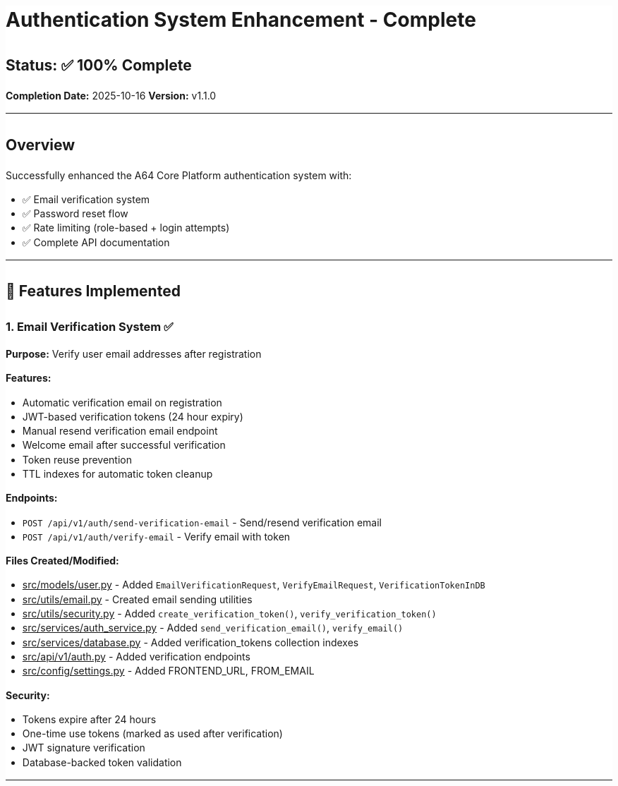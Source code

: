 # Authentication System Enhancement - Complete

## Status: ✅ 100% Complete
**Completion Date:** 2025-10-16
**Version:** v1.1.0

---

## Overview

Successfully enhanced the A64 Core Platform authentication system with:
- ✅ Email verification system
- ✅ Password reset flow
- ✅ Rate limiting (role-based + login attempts)
- ✅ Complete API documentation

---

## 🎯 Features Implemented

### 1. Email Verification System ✅

**Purpose:** Verify user email addresses after registration

**Features:**
- Automatic verification email on registration
- JWT-based verification tokens (24 hour expiry)
- Manual resend verification email endpoint
- Welcome email after successful verification
- Token reuse prevention
- TTL indexes for automatic token cleanup

**Endpoints:**
- `POST /api/v1/auth/send-verification-email` - Send/resend verification email
- `POST /api/v1/auth/verify-email` - Verify email with token

**Files Created/Modified:**
- [src/models/user.py](../../src/models/user.py) - Added `EmailVerificationRequest`, `VerifyEmailRequest`, `VerificationTokenInDB`
- [src/utils/email.py](../../src/utils/email.py) - Created email sending utilities
- [src/utils/security.py](../../src/utils/security.py) - Added `create_verification_token()`, `verify_verification_token()`
- [src/services/auth_service.py](../../src/services/auth_service.py) - Added `send_verification_email()`, `verify_email()`
- [src/services/database.py](../../src/services/database.py) - Added verification_tokens collection indexes
- [src/api/v1/auth.py](../../src/api/v1/auth.py) - Added verification endpoints
- [src/config/settings.py](../../src/config/settings.py) - Added FRONTEND_URL, FROM_EMAIL

**Security:**
- Tokens expire after 24 hours
- One-time use tokens (marked as used after verification)
- JWT signature verification
- Database-backed token validation

---